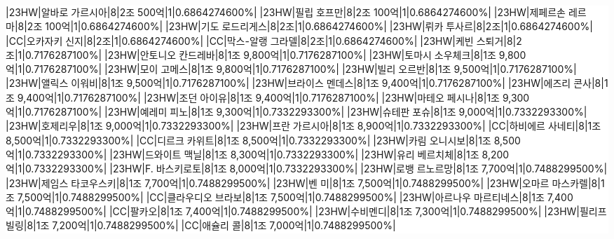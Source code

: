 |23HW|알바로 가르시아|8|2조 500억|1|0.6864274600%|
|23HW|필립 호프만|8|2조 100억|1|0.6864274600%|
|23HW|제페르손 레르마|8|2조 100억|1|0.6864274600%|
|23HW|기도 로드리게스|8|2조|1|0.6864274600%|
|23HW|뤼카 투사르|8|2조|1|0.6864274600%|
|CC|오카자키 신지|8|2조|1|0.6864274600%|
|CC|막스-알랭 그라델|8|2조|1|0.6864274600%|
|23HW|케빈 스퇴거|8|2조|1|0.7176287100%|
|23HW|안토니오 칸드레바|8|1조 9,800억|1|0.7176287100%|
|23HW|토마시 소우체크|8|1조 9,800억|1|0.7176287100%|
|23HW|모이 고메스|8|1조 9,800억|1|0.7176287100%|
|23HW|빌리 오르반|8|1조 9,500억|1|0.7176287100%|
|23HW|앨릭스 이워비|8|1조 9,500억|1|0.7176287100%|
|23HW|브라이스 멘데스|8|1조 9,400억|1|0.7176287100%|
|23HW|에즈리 콘사|8|1조 9,400억|1|0.7176287100%|
|23HW|조던 아이유|8|1조 9,400억|1|0.7176287100%|
|23HW|마테오 페시나|8|1조 9,300억|1|0.7176287100%|
|23HW|예레미 피노|8|1조 9,300억|1|0.7332293300%|
|23HW|슈테판 포슈|8|1조 9,000억|1|0.7332293300%|
|23HW|호제리우|8|1조 9,000억|1|0.7332293300%|
|23HW|프란 가르시아|8|1조 8,900억|1|0.7332293300%|
|CC|하비에르 사네티|8|1조 8,500억|1|0.7332293300%|
|CC|디르크 카위트|8|1조 8,500억|1|0.7332293300%|
|23HW|카림 오니시보|8|1조 8,500억|1|0.7332293300%|
|23HW|드와이트 맥닐|8|1조 8,300억|1|0.7332293300%|
|23HW|유리 베르치체|8|1조 8,200억|1|0.7332293300%|
|23HW|F. 바스키로토|8|1조 8,000억|1|0.7332293300%|
|23HW|로뱅 르노르망|8|1조 7,700억|1|0.7488299500%|
|23HW|제임스 타코우스키|8|1조 7,700억|1|0.7488299500%|
|23HW|벤 미|8|1조 7,500억|1|0.7488299500%|
|23HW|오마르 마스카렐|8|1조 7,500억|1|0.7488299500%|
|CC|클라우디오 브라보|8|1조 7,500억|1|0.7488299500%|
|23HW|아르나우 마르티네스|8|1조 7,400억|1|0.7488299500%|
|CC|팔카오|8|1조 7,400억|1|0.7488299500%|
|23HW|수비멘디|8|1조 7,300억|1|0.7488299500%|
|23HW|필리프 빌링|8|1조 7,200억|1|0.7488299500%|
|CC|애슐리 콜|8|1조 7,000억|1|0.7488299500%|